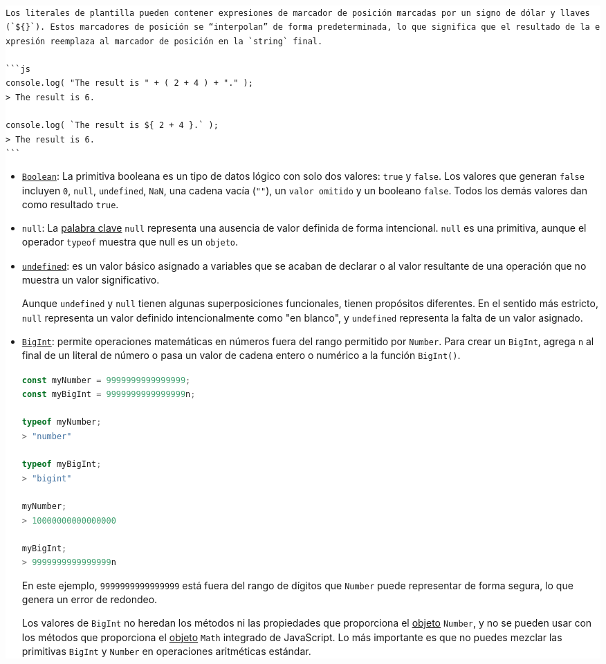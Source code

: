    Los literales de plantilla pueden contener expresiones de marcador de posición marcadas por un signo de dólar y llaves (`${}`). Estos marcadores de posición se “interpolan” de forma predeterminada, lo que significa que el resultado de la expresión reemplaza al marcador de posición en la `string` final.

    ```js
    console.log( "The result is " + ( 2 + 4 ) + "." );
    > The result is 6.

    console.log( `The result is ${ 2 + 4 }.` );
    > The result is 6.
    ```

-   [`Boolean`](https://developer.mozilla.org/es/docs/Web/JavaScript/Reference/Global_Objects/Boolean): La primitiva booleana es un tipo de datos lógico con solo dos valores: `true` y `false`. Los valores que generan `false` incluyen `0`, `null`, `undefined`, `NaN`, una cadena vacía (`""`), un `valor omitido` y un booleano `false`. Todos los demás valores dan como resultado `true`.

-   `null`: La [palabra clave](https://es.wikipedia.org/wiki/Palabra_clave) `null` representa una ausencia de valor definida de forma intencional. `null` es una primitiva, aunque el operador `typeof` muestra que null es un `objeto`.

-   [`undefined`](https://developer.mozilla.org/es/docs/Web/JavaScript/Reference/Global_Objects/undefined): es un valor básico asignado a variables que se acaban de declarar o al valor resultante de una operación que no muestra un valor significativo.

    Aunque `undefined` y `null` tienen algunas superposiciones funcionales, tienen propósitos diferentes. En el sentido más estricto, `null` representa un valor definido intencionalmente como "en blanco", y `undefined` representa la falta de un valor asignado.

-   [`BigInt`](https://developer.mozilla.org/es/docs/Web/JavaScript/Reference/Global_Objects/BigInt): permite operaciones matemáticas en números fuera del rango permitido por `Number`. Para crear un `BigInt`, agrega `n` al final de un literal de número o pasa un valor de cadena entero o numérico a la función `BigInt()`.

    ```js
    const myNumber = 9999999999999999;
    const myBigInt = 9999999999999999n;

    typeof myNumber;
    > "number"

    typeof myBigInt;
    > "bigint"

    myNumber;
    > 10000000000000000

    myBigInt;
    > 9999999999999999n
    ```

    En este ejemplo, `9999999999999999` está fuera del rango de dígitos que `Number` puede representar de forma segura, lo que genera un error de redondeo.

    Los valores de `BigInt` no heredan los métodos ni las propiedades que proporciona el [objeto](<https://es.wikipedia.org/wiki/Objeto_(programaci%C3%B3n)>) `Number`, y no se pueden usar con los métodos que proporciona el [objeto](<https://es.wikipedia.org/wiki/Objeto_(programaci%C3%B3n)>) `Math` integrado de JavaScript. Lo más importante es que no puedes mezclar las primitivas `BigInt` y `Number` en operaciones aritméticas estándar.
